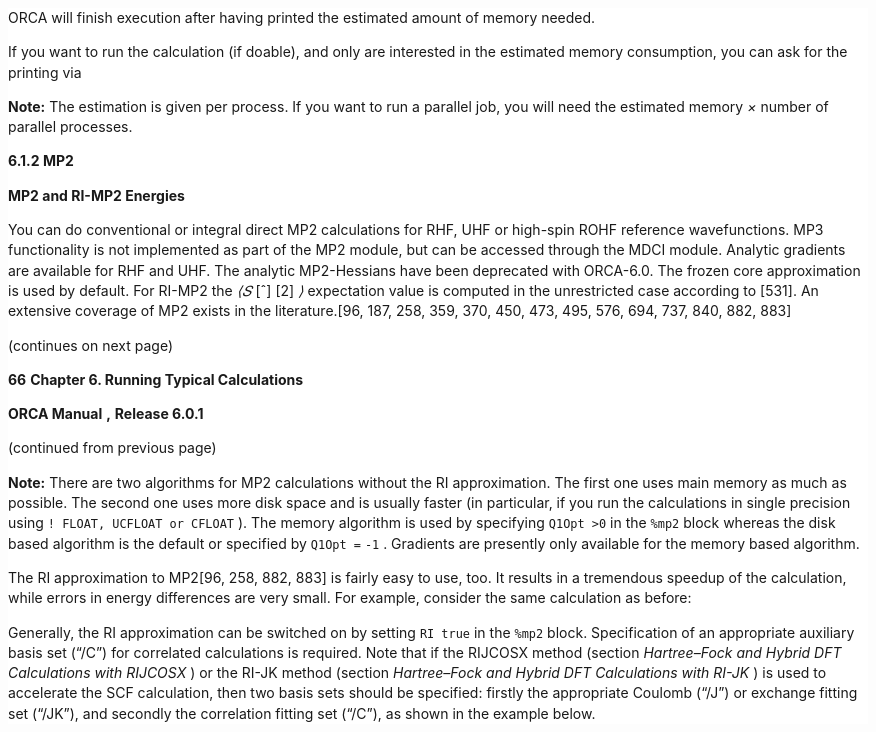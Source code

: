 

ORCA will finish execution after having printed the estimated amount of memory needed.

If you want to run the calculation (if doable), and only are interested in the estimated memory consumption, you
can ask for the printing via



**Note:** The estimation is given per process. If you want to run a parallel job, you will need the estimated memory
*×* number of parallel processes.

**6.1.2 MP2**

**MP2 and RI-MP2 Energies**

You can do conventional or integral direct MP2 calculations for RHF, UHF or high-spin ROHF reference wavefunctions. MP3 functionality is not implemented as part of the MP2 module, but can be accessed through the
MDCI module. Analytic gradients are available for RHF and UHF. The analytic MP2-Hessians have been deprecated with ORCA-6.0. The frozen core approximation is used by default. For RI-MP2 the *⟨𝑆* [ˆ] [2] *⟩* expectation value
is computed in the unrestricted case according to [531]. An extensive coverage of MP2 exists in the literature.[96,
187, 258, 359, 370, 450, 473, 495, 576, 694, 737, 840, 882, 883]



(continues on next page)

**66** **Chapter 6. Running Typical Calculations**

**ORCA Manual** **,** **Release 6.0.1**

(continued from previous page)

**Note:** There are two algorithms for MP2 calculations without the RI approximation. The first one uses main
memory as much as possible. The second one uses more disk space and is usually faster (in particular, if you run
the calculations in single precision using `! FLOAT, UCFLOAT or CFLOAT` ). The memory algorithm is used by
specifying `Q1Opt >0` in the `%mp2` block whereas the disk based algorithm is the default or specified by `Q1Opt =`
`-1` . Gradients are presently only available for the memory based algorithm.

The RI approximation to MP2[96, 258, 882, 883] is fairly easy to use, too. It results in a tremendous speedup of
the calculation, while errors in energy differences are very small. For example, consider the same calculation as
before:



Generally, the RI approximation can be switched on by setting `RI true` in the `%mp2` block. Specification of an
appropriate auxiliary basis set (“/C”) for correlated calculations is required. Note that if the RIJCOSX method
(section *Hartree–Fock and Hybrid DFT Calculations with RIJCOSX* ) or the RI-JK method (section *Hartree–Fock*
*and Hybrid DFT Calculations with RI-JK* ) is used to accelerate the SCF calculation, then two basis sets should be
specified: firstly the appropriate Coulomb (“/J”) or exchange fitting set (“/JK”), and secondly the correlation fitting
set (“/C”), as shown in the example below.
